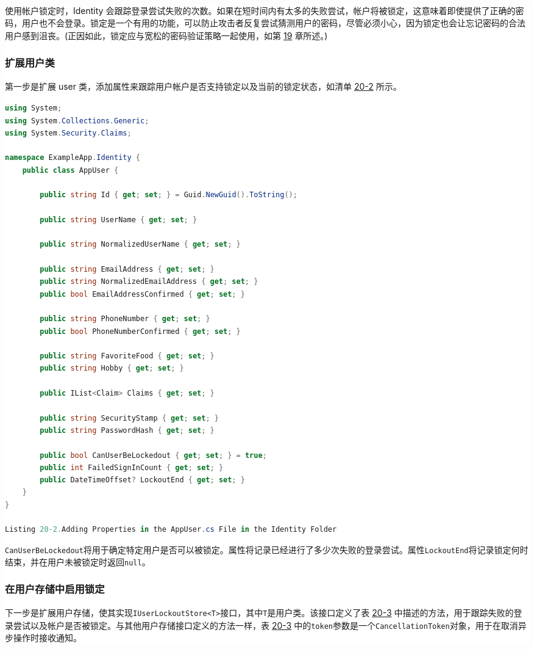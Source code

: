 使用帐户锁定时，Identity 会跟踪登录尝试失败的次数。如果在短时间内有太多的失败尝试，帐户将被锁定，这意味着即使提供了正确的密码，用户也不会登录。锁定是一个有用的功能，可以防止攻击者反复尝试猜测用户的密码，尽管必须小心，因为锁定也会让忘记密码的合法用户感到沮丧。(正因如此，锁定应与宽松的密码验证策略一起使用，如第 [19](19.html) 章所述。)

### 扩展用户类

第一步是扩展 user 类，添加属性来跟踪用户帐户是否支持锁定以及当前的锁定状态，如清单 [20-2](#PC2) 所示。

```cs
using System;
using System.Collections.Generic;
using System.Security.Claims;

namespace ExampleApp.Identity {
    public class AppUser {

        public string Id { get; set; } = Guid.NewGuid().ToString();

        public string UserName { get; set; }

        public string NormalizedUserName { get; set; }

        public string EmailAddress { get; set; }
        public string NormalizedEmailAddress { get; set; }
        public bool EmailAddressConfirmed { get; set; }

        public string PhoneNumber { get; set; }
        public bool PhoneNumberConfirmed { get; set; }

        public string FavoriteFood { get; set; }
        public string Hobby { get; set; }

        public IList<Claim> Claims { get; set; }

        public string SecurityStamp { get; set; }
        public string PasswordHash { get; set; }

        public bool CanUserBeLockedout { get; set; } = true;
        public int FailedSignInCount { get; set; }
        public DateTimeOffset? LockoutEnd { get; set; }
    }
}

Listing 20-2.Adding Properties in the AppUser.cs File in the Identity Folder

```

`CanUserBeLockedout`将用于确定特定用户是否可以被锁定。属性将记录已经进行了多少次失败的登录尝试。属性`LockoutEnd`将记录锁定何时结束，并在用户未被锁定时返回`null`。

### 在用户存储中启用锁定

下一步是扩展用户存储，使其实现`IUserLockoutStore<T>`接口，其中`T`是用户类。该接口定义了表 [20-3](#Tab3) 中描述的方法，用于跟踪失败的登录尝试以及帐户是否被锁定。与其他用户存储接口定义的方法一样，表 [20-3](#Tab3) 中的`token`参数是一个`CancellationToken`对象，用于在取消异步操作时接收通知。
